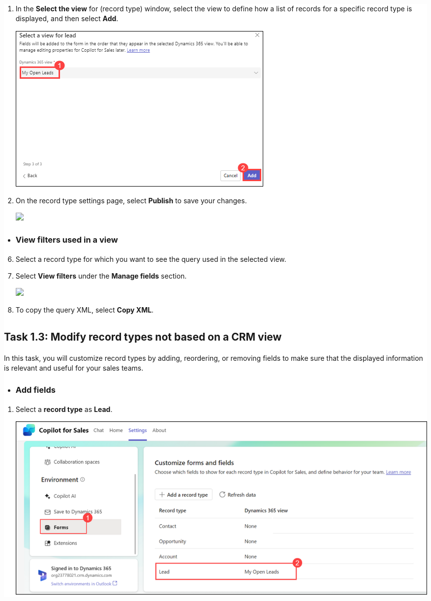 1. In the **Select the view** for (record type) window, select the view to define how a list of records for a specific record type is displayed, and then select **Add**.

   ![](../media/6-61.png)

1. On the record type settings page, select **Publish** to save your changes.

   ![](../media/6-7.png)

- ### View filters used in a view

6. Select a record type for which you want to see the query used in the selected view.

7. Select **View filters** under the **Manage fields** section.

   ![](../media/6-8.png)

8. To copy the query XML, select **Copy XML**.

## Task 1.3:  Modify record types not based on a CRM view

In this task, you will customize record types by adding, reordering, or removing fields to make sure that the displayed information is relevant and useful for your sales teams.

- ### Add fields

1. Select a **record type** as **Lead**.

   ![](../media/dyn271.png)
